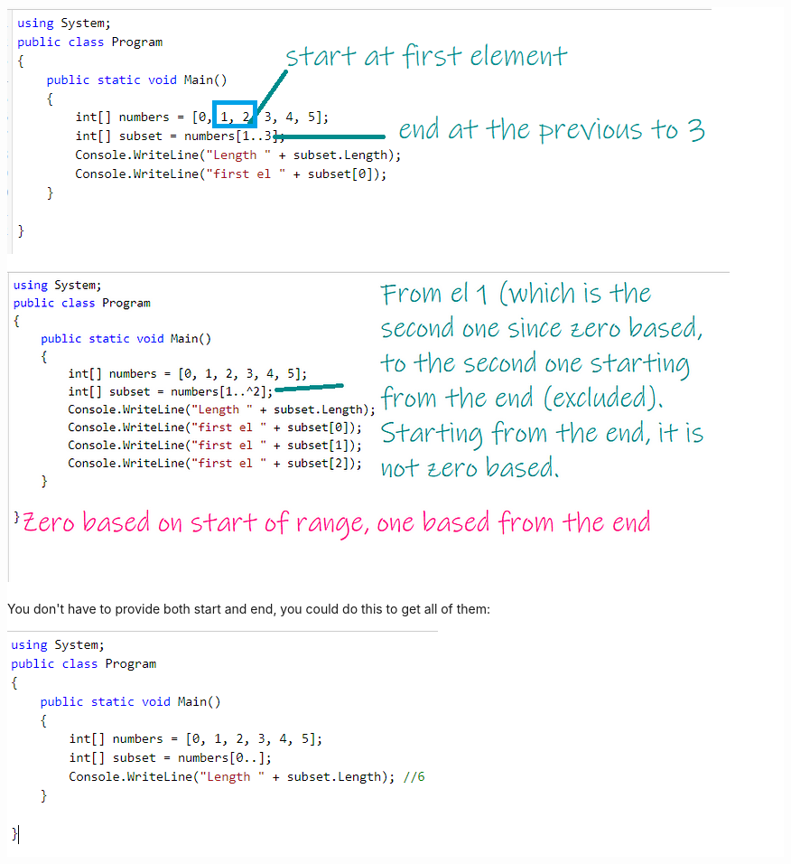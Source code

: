 ![pic.](images/new12.png)

![pic.](images/new13.png)

You don't have to provide both start and end, you could do this to get all of them:

![pic.](images/new14.png)

